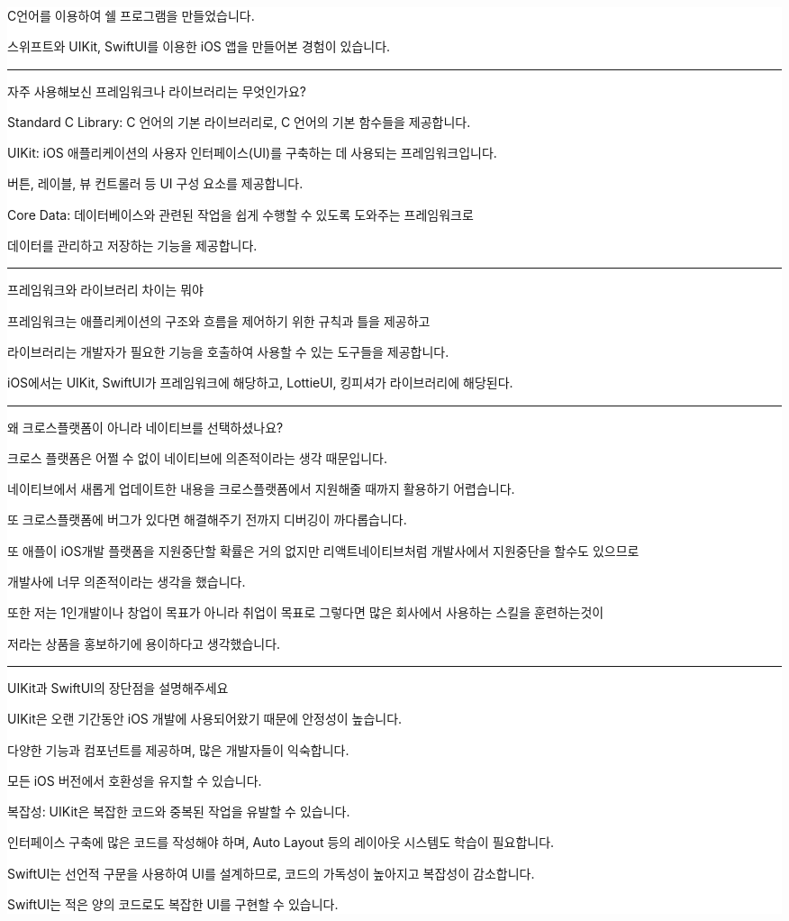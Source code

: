C언어를 이용하여 쉘 프로그램을 만들었습니다.

스위프트와 UIKit, SwiftUI를 이용한 iOS 앱을 만들어본 경험이 있습니다.

--------------------------------------------------------------------------------

자주 사용해보신 프레임워크나 라이브러리는 무엇인가요?

Standard C Library: C 언어의 기본 라이브러리로, C 언어의 기본 함수들을 제공합니다.

UIKit: iOS 애플리케이션의 사용자 인터페이스(UI)를 구축하는 데 사용되는 프레임워크입니다.

버튼, 레이블, 뷰 컨트롤러 등 UI 구성 요소를 제공합니다.

Core Data: 데이터베이스와 관련된 작업을 쉽게 수행할 수 있도록 도와주는 프레임워크로

데이터를 관리하고 저장하는 기능을 제공합니다.


--------------------------------------------------------------------------------

프레임워크와 라이브러리 차이는 뭐야

프레임워크는 애플리케이션의 구조와 흐름을 제어하기 위한 규칙과 틀을 제공하고

라이브러리는 개발자가 필요한 기능을 호출하여 사용할 수 있는 도구들을 제공합니다.

iOS에서는 UIKit, SwiftUI가 프레임워크에 해당하고, LottieUI, 킹피셔가 라이브러리에 해당된다.

--------------------------------------------------------------------------------

왜 크로스플랫폼이 아니라 네이티브를 선택하셨나요?

크로스 플랫폼은 어쩔 수 없이 네이티브에 의존적이라는 생각 때문입니다.

네이티브에서 새롭게 업데이트한 내용을 크로스플랫폼에서 지원해줄 때까지 활용하기 어렵습니다.

또 크로스플랫폼에 버그가 있다면 해결해주기 전까지 디버깅이 까다롭습니다.

또 애플이 iOS개발 플랫폼을 지원중단할 확률은 거의 없지만 리액트네이티브처럼 개발사에서 지원중단을 할수도 있으므로

개발사에 너무 의존적이라는 생각을 했습니다.

또한 저는 1인개발이나 창업이 목표가 아니라 취업이 목표로 그렇다면 많은 회사에서 사용하는 스킬을 훈련하는것이

저라는 상품을 홍보하기에 용이하다고 생각했습니다.

--------------------------------------------------------------------------------

UIKit과 SwiftUI의 장단점을 설명해주세요

UIKit은 오랜 기간동안 iOS 개발에 사용되어왔기 때문에 안정성이 높습니다.

다양한 기능과 컴포넌트를 제공하며, 많은 개발자들이 익숙합니다.

모든 iOS 버전에서 호환성을 유지할 수 있습니다.

복잡성: UIKit은 복잡한 코드와 중복된 작업을 유발할 수 있습니다.

인터페이스 구축에 많은 코드를 작성해야 하며, Auto Layout 등의 레이아웃 시스템도 학습이 필요합니다.

SwiftUI는 선언적 구문을 사용하여 UI를 설계하므로, 코드의 가독성이 높아지고 복잡성이 감소합니다.

SwiftUI는 적은 양의 코드로도 복잡한 UI를 구현할 수 있습니다.

